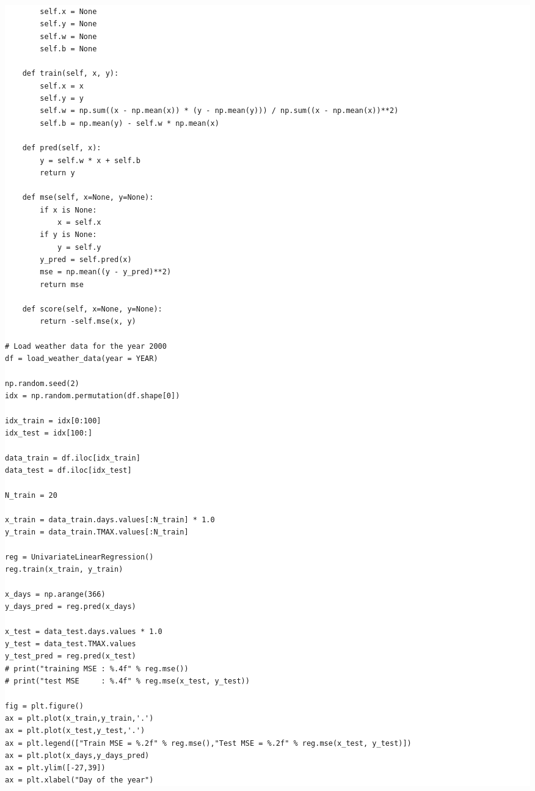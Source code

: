 ```{code-cell} ipython3
        self.x = None
        self.y = None
        self.w = None
        self.b = None
        
    def train(self, x, y):
        self.x = x
        self.y = y
        self.w = np.sum((x - np.mean(x)) * (y - np.mean(y))) / np.sum((x - np.mean(x))**2)
        self.b = np.mean(y) - self.w * np.mean(x)

    def pred(self, x):
        y = self.w * x + self.b
        return y
    
    def mse(self, x=None, y=None):
        if x is None:
            x = self.x
        if y is None:
            y = self.y
        y_pred = self.pred(x)
        mse = np.mean((y - y_pred)**2)
        return mse
    
    def score(self, x=None, y=None):
        return -self.mse(x, y)

# Load weather data for the year 2000
df = load_weather_data(year = YEAR)

np.random.seed(2)
idx = np.random.permutation(df.shape[0])

idx_train = idx[0:100]
idx_test = idx[100:]

data_train = df.iloc[idx_train]
data_test = df.iloc[idx_test]

N_train = 20

x_train = data_train.days.values[:N_train] * 1.0
y_train = data_train.TMAX.values[:N_train]

reg = UnivariateLinearRegression()
reg.train(x_train, y_train)

x_days = np.arange(366)
y_days_pred = reg.pred(x_days)

x_test = data_test.days.values * 1.0
y_test = data_test.TMAX.values
y_test_pred = reg.pred(x_test)
# print("training MSE : %.4f" % reg.mse())
# print("test MSE     : %.4f" % reg.mse(x_test, y_test))

fig = plt.figure()
ax = plt.plot(x_train,y_train,'.')
ax = plt.plot(x_test,y_test,'.')
ax = plt.legend(["Train MSE = %.2f" % reg.mse(),"Test MSE = %.2f" % reg.mse(x_test, y_test)])
ax = plt.plot(x_days,y_days_pred)
ax = plt.ylim([-27,39])
ax = plt.xlabel("Day of the year")
```